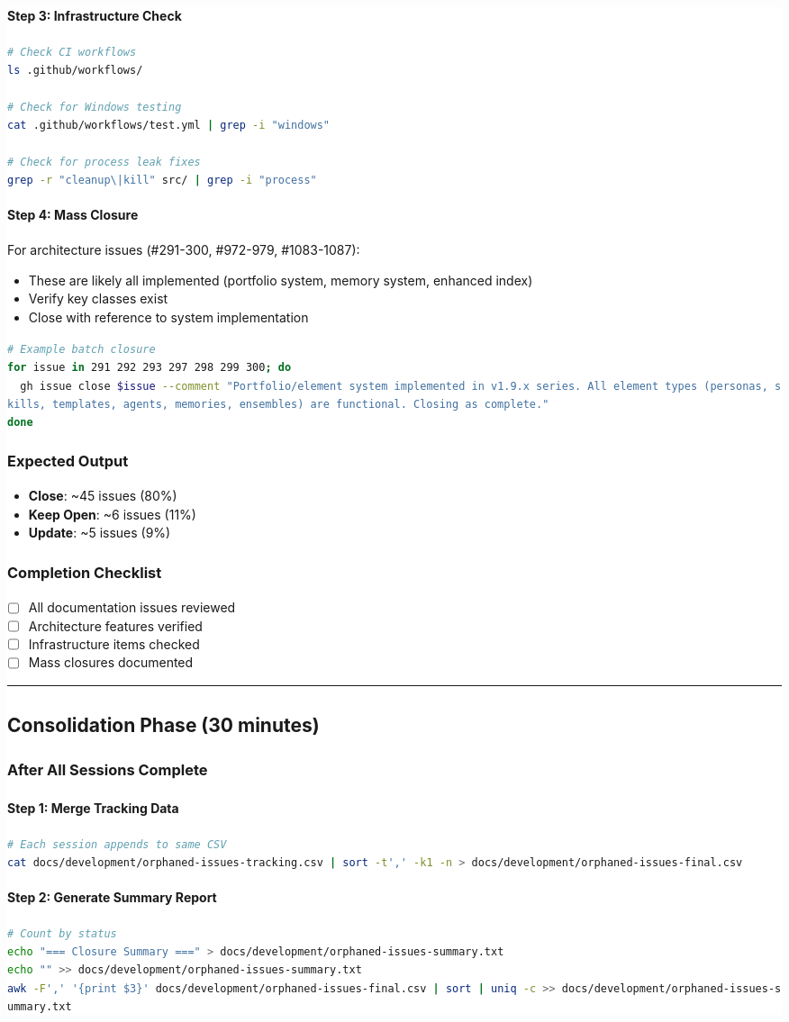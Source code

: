 #### Step 3: Infrastructure Check
```bash
# Check CI workflows
ls .github/workflows/

# Check for Windows testing
cat .github/workflows/test.yml | grep -i "windows"

# Check for process leak fixes
grep -r "cleanup\|kill" src/ | grep -i "process"
```

#### Step 4: Mass Closure
For architecture issues (#291-300, #972-979, #1083-1087):
- These are likely all implemented (portfolio system, memory system, enhanced index)
- Verify key classes exist
- Close with reference to system implementation

```bash
# Example batch closure
for issue in 291 292 293 297 298 299 300; do
  gh issue close $issue --comment "Portfolio/element system implemented in v1.9.x series. All element types (personas, skills, templates, agents, memories, ensembles) are functional. Closing as complete."
done
```

### Expected Output
- **Close**: ~45 issues (80%)
- **Keep Open**: ~6 issues (11%)
- **Update**: ~5 issues (9%)

### Completion Checklist
- [ ] All documentation issues reviewed
- [ ] Architecture features verified
- [ ] Infrastructure items checked
- [ ] Mass closures documented

---

## Consolidation Phase (30 minutes)

### After All Sessions Complete

#### Step 1: Merge Tracking Data
```bash
# Each session appends to same CSV
cat docs/development/orphaned-issues-tracking.csv | sort -t',' -k1 -n > docs/development/orphaned-issues-final.csv
```

#### Step 2: Generate Summary Report
```bash
# Count by status
echo "=== Closure Summary ===" > docs/development/orphaned-issues-summary.txt
echo "" >> docs/development/orphaned-issues-summary.txt
awk -F',' '{print $3}' docs/development/orphaned-issues-final.csv | sort | uniq -c >> docs/development/orphaned-issues-summary.txt
```
